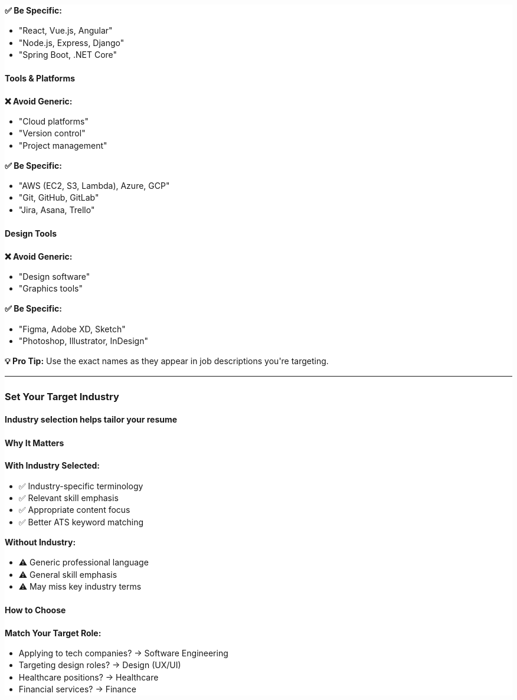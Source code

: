**✅ Be Specific:**
- "React, Vue.js, Angular"
- "Node.js, Express, Django"
- "Spring Boot, .NET Core"

#### Tools & Platforms

**❌ Avoid Generic:**
- "Cloud platforms"
- "Version control"
- "Project management"

**✅ Be Specific:**
- "AWS (EC2, S3, Lambda), Azure, GCP"
- "Git, GitHub, GitLab"
- "Jira, Asana, Trello"

#### Design Tools

**❌ Avoid Generic:**
- "Design software"
- "Graphics tools"

**✅ Be Specific:**
- "Figma, Adobe XD, Sketch"
- "Photoshop, Illustrator, InDesign"

**💡 Pro Tip:** Use the exact names as they appear in job descriptions you're targeting.

---

### Set Your Target Industry

**Industry selection helps tailor your resume**

#### Why It Matters

**With Industry Selected:**
- ✅ Industry-specific terminology
- ✅ Relevant skill emphasis
- ✅ Appropriate content focus
- ✅ Better ATS keyword matching

**Without Industry:**
- ⚠️ Generic professional language
- ⚠️ General skill emphasis
- ⚠️ May miss key industry terms

#### How to Choose

**Match Your Target Role:**
- Applying to tech companies? → Software Engineering
- Targeting design roles? → Design (UX/UI)
- Healthcare positions? → Healthcare
- Financial services? → Finance
